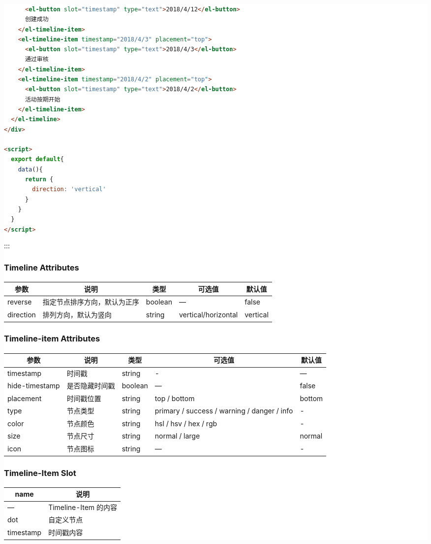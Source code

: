 ```html
      <el-button slot="timestamp" type="text">2018/4/12</el-button>
      创建成功
    </el-timeline-item>
    <el-timeline-item timestamp="2018/4/3" placement="top">
      <el-button slot="timestamp" type="text">2018/4/3</el-button>
      通过审核
    </el-timeline-item>
    <el-timeline-item timestamp="2018/4/2" placement="top">
      <el-button slot="timestamp" type="text">2018/4/2</el-button>
      活动按期开始
    </el-timeline-item>
  </el-timeline>
</div>

<script>
  export default{
    data(){
      return {
        direction: 'vertical'
      }
    }
  }
</script>
```
:::

### Timeline Attributes
| 参数      | 说明    | 类型      | 可选值       | 默认值   |
|---------- |-------- |---------- |-------------  |-------- |
| reverse | 指定节点排序方向，默认为正序 | boolean | — | false |
| direction | 排列方向，默认为竖向 | string| vertical/horizontal | vertical |

### Timeline-item Attributes
| 参数      | 说明    | 类型      | 可选值       | 默认值   |
|---------- |-------- |---------- |-------------  |-------- |
| timestamp     | 时间戳 | string  | - | — |
| hide-timestamp  | 是否隐藏时间戳 | boolean | — | false |
| placement | 时间戳位置 | string | top / bottom | bottom |
| type | 节点类型 | string | primary / success / warning / danger / info | - |
| color | 节点颜色 | string | hsl / hsv / hex / rgb | - |
| size | 节点尺寸 | string | normal / large | normal |
| icon | 节点图标 | string | — | - |

### Timeline-Item Slot
| name | 说明 |
|------|--------|
| — | Timeline-Item 的内容 |
| dot | 自定义节点 |
| timestamp | 时间戳内容 |
